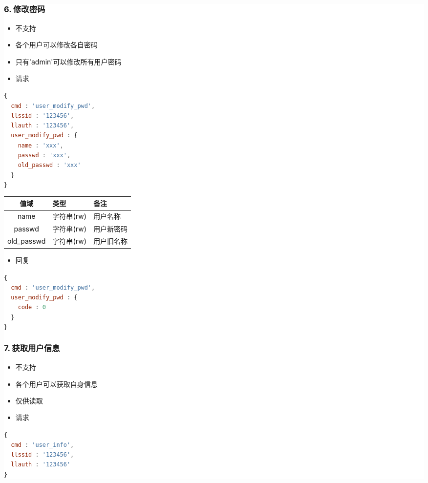 ### 6. 修改密码
* 不支持
* 各个用户可以修改各自密码
* 只有'admin'可以修改所有用户密码

* 请求

```javascript
{
  cmd : 'user_modify_pwd',
  llssid : '123456',
  llauth : '123456',
  user_modify_pwd : {
    name : 'xxx',
    passwd : 'xxx',
    old_passwd : 'xxx'
  }
}
```

|  值域     | 类型        |   备注    |
|:---------:|:---------- |:--------- |
| name      | 字符串(rw)  | 用户名称  |
| passwd    | 字符串(rw)  | 用户新密码  |
| old_passwd| 字符串(rw)  | 用户旧名称  |


* 回复

```javascript
{
  cmd : 'user_modify_pwd',
  user_modify_pwd : {
    code : 0
  }
}
```

### 7. 获取用户信息
* 不支持
* 各个用户可以获取自身信息
* 仅供读取

* 请求

```javascript
{
  cmd : 'user_info',
  llssid : '123456',
  llauth : '123456'
}
```
